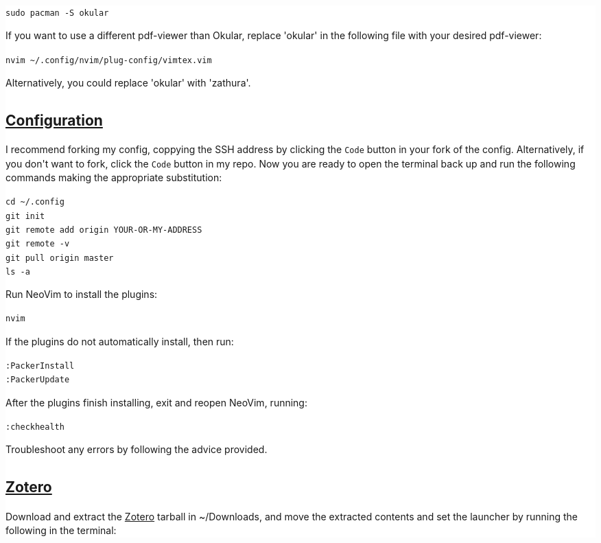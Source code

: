 ```
sudo pacman -S okular
```

If you want to use a different pdf-viewer than Okular, replace 'okular' in the following file with your desired pdf-viewer:

```
nvim ~/.config/nvim/plug-config/vimtex.vim
```

Alternatively, you could replace 'okular' with 'zathura'.


## [Configuration](https://github.com/benbrastmckie/.config)

I recommend forking my config, coppying the SSH address by clicking the `Code` button in your fork of the config. 
Alternatively, if you don't want to fork, click the `Code` button in my repo. 
Now you are ready to open the terminal back up and run the following commands making the appropriate substitution:

```
cd ~/.config
git init
git remote add origin YOUR-OR-MY-ADDRESS
git remote -v
git pull origin master
ls -a
```

Run NeoVim to install the plugins:

```
nvim
```

If the plugins do not automatically install, then run:

```
:PackerInstall
:PackerUpdate
```

After the plugins finish installing, exit and reopen NeoVim, running:

```
:checkhealth
```

Troubleshoot any errors by following the advice provided.


## [Zotero](https://www.zotero.org/)

Download and extract the [Zotero](https://www.zotero.org/download/) tarball in ~/Downloads, and move the extracted contents and set the launcher by running the following in the terminal:
